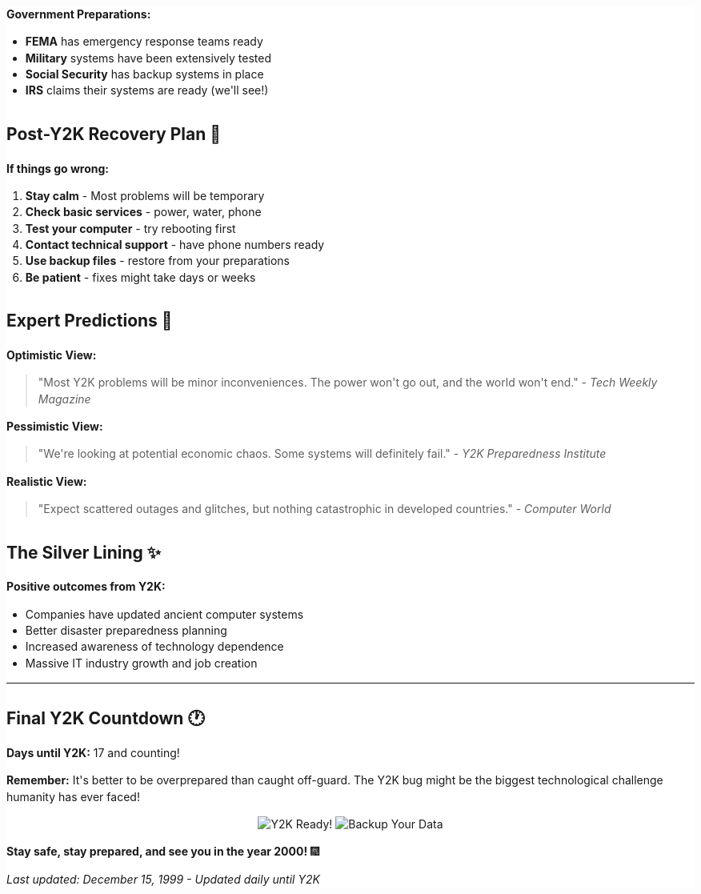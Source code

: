 **Government Preparations:**
- **FEMA** has emergency response teams ready
- **Military** systems have been extensively tested
- **Social Security** has backup systems in place
- **IRS** claims their systems are ready (we'll see!)

## Post-Y2K Recovery Plan 🔧

**If things go wrong:**

1. **Stay calm** - Most problems will be temporary
2. **Check basic services** - power, water, phone
3. **Test your computer** - try rebooting first
4. **Contact technical support** - have phone numbers ready
5. **Use backup files** - restore from your preparations
6. **Be patient** - fixes might take days or weeks

## Expert Predictions 🔮

**Optimistic View:**
> "Most Y2K problems will be minor inconveniences. The power won't go out, and the world won't end." - *Tech Weekly Magazine*

**Pessimistic View:**  
> "We're looking at potential economic chaos. Some systems will definitely fail." - *Y2K Preparedness Institute*

**Realistic View:**
> "Expect scattered outages and glitches, but nothing catastrophic in developed countries." - *Computer World*

## The Silver Lining ✨

**Positive outcomes from Y2K:**
- Companies have updated ancient computer systems
- Better disaster preparedness planning
- Increased awareness of technology dependence
- Massive IT industry growth and job creation

---

## Final Y2K Countdown 🕐

**Days until Y2K:** 17 and counting!

**Remember:** It's better to be overprepared than caught off-guard. The Y2K bug might be the biggest technological challenge humanity has ever faced!

<center>
<img src="https://via.placeholder.com/88x31/FF0000/FFFFFF?text=Y2K+Ready!" alt="Y2K Ready!" />
<img src="https://via.placeholder.com/88x31/FFFF00/000000?text=Backup+Your+Data" alt="Backup Your Data" />
</center>

**Stay safe, stay prepared, and see you in the year 2000!** 🎆

*Last updated: December 15, 1999 - Updated daily until Y2K*
